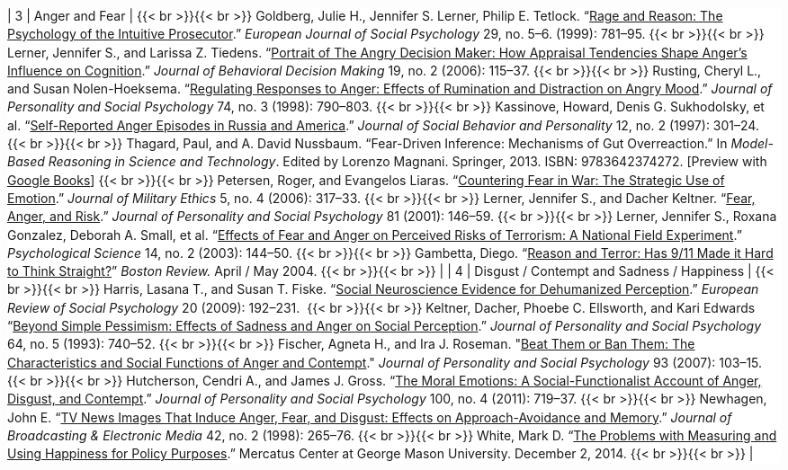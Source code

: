 | 3 | Anger and Fear |  {{< br >}}{{< br >}} Goldberg, Julie H., Jennifer S. Lerner, Philip E. Tetlock. “[Rage and Reason: The Psychology of the Intuitive Prosecutor](https://www.researchgate.net/publication/254275139_Rage_and_reason_The_psychology_of_the_intuitive_prosecutor).” _European Journal of Social Psychology_ 29, no. 5–6. (1999): 781–95. {{< br >}}{{< br >}} Lerner, Jennifer S., and Larissa Z. Tiedens. “[Portrait of The Angry Decision Maker: How Appraisal Tendencies Shape Anger’s Influence on Cognition](https://onlinelibrary.wiley.com/doi/abs/10.1002/bdm.515).” _Journal of Behavioral Decision Making_ 19, no. 2 (2006): 115–37. {{< br >}}{{< br >}} Rusting, Cheryl L., and Susan Nolen-Hoeksema. “[Regulating Responses to Anger: Effects of Rumination and Distraction on Angry Mood](https://www.researchgate.net/publication/51317398_Regulating_Responses_to_Anger_Effects_of_Rumination_and_Distraction_on_Angry_Mood).” _Journal of Personality and Social Psychology_ 74, no. 3 (1998): 790–803. {{< br >}}{{< br >}} Kassinove, Howard, Denis G. Sukhodolsky, et al. “[Self-Reported Anger Episodes in Russia and America](https://www.researchgate.net/publication/232449590_Self_reported_anger_episodes_in_Russia_and_America).” _Journal of Social Behavior and Personality_ 12, no. 2 (1997): 301–24. {{< br >}}{{< br >}} Thagard, Paul, and A. David Nussbaum. “Fear-Driven Inference: Mechanisms of Gut Overreaction.” In _Model-Based Reasoning in Science and Technology_. Edited by Lorenzo Magnani. Springer, 2013. ISBN: 9783642374272. \[Preview with [Google Books](https://books.google.com/books?id=VfW3BAAAQBAJ&pg=PA43=onepage#v=onepage&q&f=false)\] {{< br >}}{{< br >}} Petersen, Roger, and Evangelos Liaras. “[Countering Fear in War: The Strategic Use of Emotion](https://www.tandfonline.com/doi/abs/10.1080/15027570601086886).” _Journal of Military Ethics_ 5, no. 4 (2006): 317–33. {{< br >}}{{< br >}} Lerner, Jennifer S., and Dacher Keltner. “[Fear, Anger, and Risk](https://www.researchgate.net/publication/11867504_Fear_Anger_and_Risk).” _Journal of Personality and Social Psychology_ 81 (2001): 146–59. {{< br >}}{{< br >}} Lerner, Jennifer S., Roxana Gonzalez, Deborah A. Small, et al. “[Effects of Fear and Anger on Perceived Risks of Terrorism: A National Field Experiment](https://journals.sagepub.com/doi/10.1111/1467-9280.01433).” _Psychological Science_ 14, no. 2 (2003): 144–50. {{< br >}}{{< br >}} Gambetta, Diego. “[Reason and Terror: Has 9/11 Made it Hard to Think Straight?](http://bostonreview.net/us/diego-gambetta-reason-and-terror)” _Boston Review._ April / May 2004. {{< br >}}{{< br >}}  |
| 4 | Disgust / Contempt and Sadness / Happiness |  {{< br >}}{{< br >}} Harris, Lasana T., and Susan T. Fiske. “[Social Neuroscience Evidence for Dehumanized Perception](https://www.researchgate.net/publication/247506025_Social_neuroscience_evidence_for_dehumanised_perception).” _European Review of Social Psychology_ 20 (2009): 192–231.  {{< br >}}{{< br >}} Keltner, Dacher, Phoebe C. Ellsworth, and Kari Edwards “[Beyond Simple Pessimism: Effects of Sadness and Anger on Social Perception](https://www.researchgate.net/publication/14693024_Beyond_Simple_Pessimism_Effects_of_Sadness_and_Anger_on_Social_Perception).” _Journal of Personality and Social Psychology_ 64, no. 5 (1993): 740–52. {{< br >}}{{< br >}} Fischer, Agneta H., and Ira J. Roseman. "[Beat Them or Ban Them: The Characteristics and Social Functions of Anger and Contempt](https://www.researchgate.net/publication/6231239_Beat_Them_or_Ban_Them_The_Characteristics_and_Social_Functions_of_Anger_and_Contempt)." _Journal of Personality and Social Psychology_ 93 (2007): 103–15. {{< br >}}{{< br >}} Hutcherson, Cendri A., and James J. Gross. “[The Moral Emotions: A Social-Functionalist Account of Anger, Disgust, and Contempt](https://www.researchgate.net/publication/49798139_The_Moral_Emotions_A_Social-Functionalist_Account_of_Anger_Disgust_and_Contempt).” _Journal of Personality and Social Psychology_ 100, no. 4 (2011): 719–37. {{< br >}}{{< br >}} Newhagen, John E. “[TV News Images That Induce Anger, Fear, and Disgust: Effects on Approach-Avoidance and Memory](https://www.researchgate.net/publication/241725320_TV_news_images_that_induce_anger_fear_and_disgust).” _Journal of Broadcasting & Electronic Media_ 42, no. 2 (1998): 265–76. {{< br >}}{{< br >}} White, Mark D. “[The Problems with Measuring and Using Happiness for Policy Purposes](https://www.mercatus.org/publication/problems-measuring-and-using-happiness-policy-purposes).” Mercatus Center at George Mason University. December 2, 2014. {{< br >}}{{< br >}}  |
